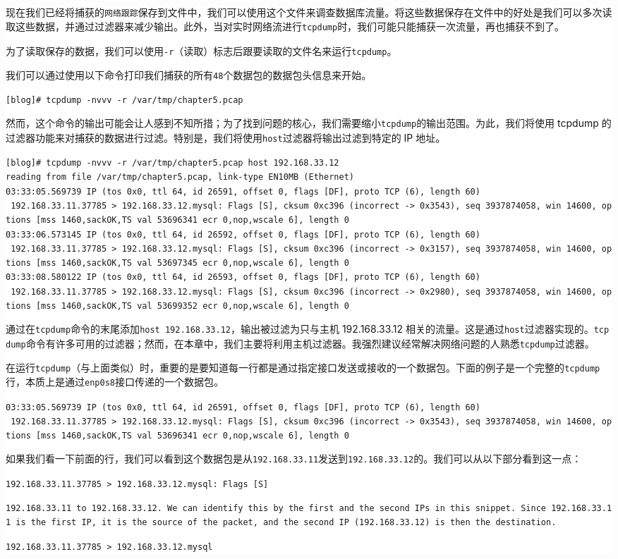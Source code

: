 现在我们已经将捕获的`网络跟踪`保存到文件中，我们可以使用这个文件来调查数据库流量。将这些数据保存在文件中的好处是我们可以多次读取这些数据，并通过过滤器来减少输出。此外，当对实时网络流进行`tcpdump`时，我们可能只能捕获一次流量，再也捕获不到了。

为了读取保存的数据，我们可以使用`-r`（读取）标志后跟要读取的文件名来运行`tcpdump`。

我们可以通过使用以下命令打印我们捕获的所有`48`个数据包的数据包头信息来开始。

```
[blog]# tcpdump -nvvv -r /var/tmp/chapter5.pcap

```

然而，这个命令的输出可能会让人感到不知所措；为了找到问题的核心，我们需要缩小`tcpdump`的输出范围。为此，我们将使用 tcpdump 的过滤器功能来对捕获的数据进行过滤。特别是，我们将使用`host`过滤器将输出过滤到特定的 IP 地址。

```
[blog]# tcpdump -nvvv -r /var/tmp/chapter5.pcap host 192.168.33.12
reading from file /var/tmp/chapter5.pcap, link-type EN10MB (Ethernet)
03:33:05.569739 IP (tos 0x0, ttl 64, id 26591, offset 0, flags [DF], proto TCP (6), length 60)
 192.168.33.11.37785 > 192.168.33.12.mysql: Flags [S], cksum 0xc396 (incorrect -> 0x3543), seq 3937874058, win 14600, options [mss 1460,sackOK,TS val 53696341 ecr 0,nop,wscale 6], length 0
03:33:06.573145 IP (tos 0x0, ttl 64, id 26592, offset 0, flags [DF], proto TCP (6), length 60)
 192.168.33.11.37785 > 192.168.33.12.mysql: Flags [S], cksum 0xc396 (incorrect -> 0x3157), seq 3937874058, win 14600, options [mss 1460,sackOK,TS val 53697345 ecr 0,nop,wscale 6], length 0
03:33:08.580122 IP (tos 0x0, ttl 64, id 26593, offset 0, flags [DF], proto TCP (6), length 60)
 192.168.33.11.37785 > 192.168.33.12.mysql: Flags [S], cksum 0xc396 (incorrect -> 0x2980), seq 3937874058, win 14600, options [mss 1460,sackOK,TS val 53699352 ecr 0,nop,wscale 6], length 0

```

通过在`tcpdump`命令的末尾添加`host 192.168.33.12`，输出被过滤为只与主机 192.168.33.12 相关的流量。这是通过`host`过滤器实现的。`tcpdump`命令有许多可用的过滤器；然而，在本章中，我们主要将利用主机过滤器。我强烈建议经常解决网络问题的人熟悉`tcpdump`过滤器。

在运行`tcpdump`（与上面类似）时，重要的是要知道每一行都是通过指定接口发送或接收的一个数据包。下面的例子是一个完整的`tcpdump`行，本质上是通过`enp0s8`接口传递的一个数据包。

```
03:33:05.569739 IP (tos 0x0, ttl 64, id 26591, offset 0, flags [DF], proto TCP (6), length 60)
 192.168.33.11.37785 > 192.168.33.12.mysql: Flags [S], cksum 0xc396 (incorrect -> 0x3543), seq 3937874058, win 14600, options [mss 1460,sackOK,TS val 53696341 ecr 0,nop,wscale 6], length 0

```

如果我们看一下前面的行，我们可以看到这个数据包是从`192.168.33.11`发送到`192.168.33.12`的。我们可以从以下部分看到这一点：

```
192.168.33.11.37785 > 192.168.33.12.mysql: Flags [S]

```

```
192.168.33.11 to 192.168.33.12. We can identify this by the first and the second IPs in this snippet. Since 192.168.33.11 is the first IP, it is the source of the packet, and the second IP (192.168.33.12) is then the destination.
```

```
192.168.33.11.37785 > 192.168.33.12.mysql

```
